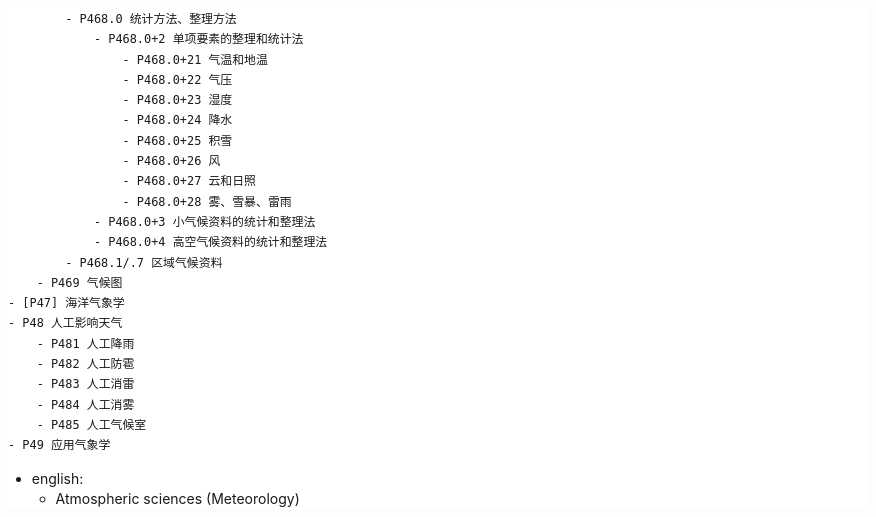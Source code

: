 			- P468.0 统计方法、整理方法
				- P468.0+2 单项要素的整理和统计法
					- P468.0+21 气温和地温
					- P468.0+22 气压
					- P468.0+23 湿度
					- P468.0+24 降水
					- P468.0+25 积雪
					- P468.0+26 风
					- P468.0+27 云和日照
					- P468.0+28 雾、雪暴、雷雨
				- P468.0+3 小气候资料的统计和整理法
				- P468.0+4 高空气候资料的统计和整理法
			- P468.1/.7 区域气候资料
		- P469 气候图
	- [P47] 海洋气象学
	- P48 人工影响天气
		- P481 人工降雨
		- P482 人工防雹
		- P483 人工消雷
		- P484 人工消雾
		- P485 人工气候室
	- P49 应用气象学
- english:
	- Atmospheric sciences (Meteorology)
